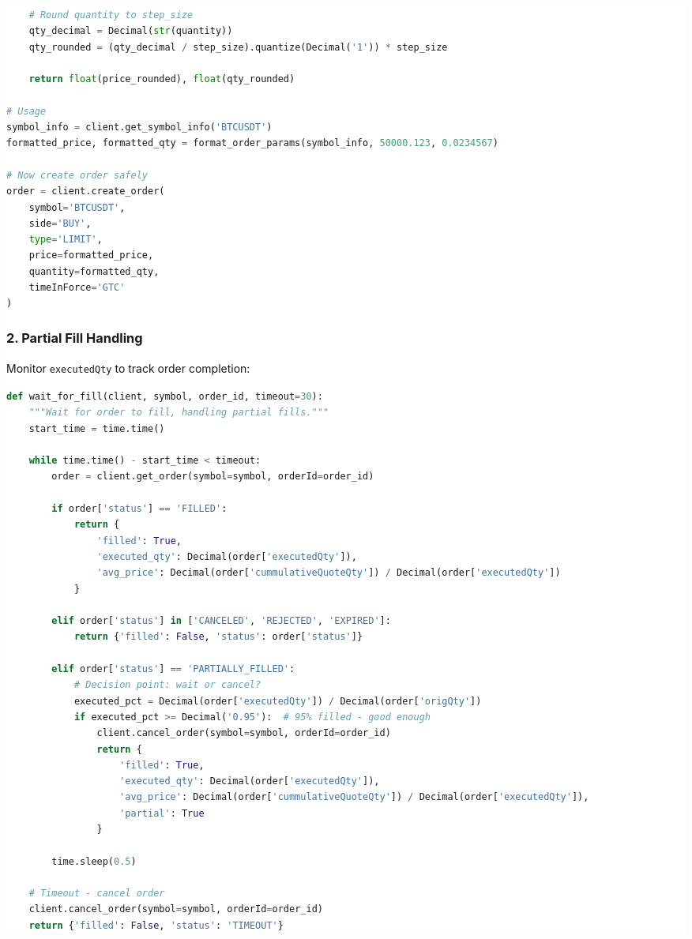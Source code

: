```python
    # Round quantity to step_size
    qty_decimal = Decimal(str(quantity))
    qty_rounded = (qty_decimal / step_size).quantize(Decimal('1')) * step_size

    return float(price_rounded), float(qty_rounded)

# Usage
symbol_info = client.get_symbol_info('BTCUSDT')
formatted_price, formatted_qty = format_order_params(symbol_info, 50000.123, 0.0234567)

# Now create order safely
order = client.create_order(
    symbol='BTCUSDT',
    side='BUY',
    type='LIMIT',
    price=formatted_price,
    quantity=formatted_qty,
    timeInForce='GTC'
)
```

### 2. Partial Fill Handling

Monitor `executedQty` to track order completion:

```python
def wait_for_fill(client, symbol, order_id, timeout=30):
    """Wait for order to fill, handling partial fills."""
    start_time = time.time()

    while time.time() - start_time < timeout:
        order = client.get_order(symbol=symbol, orderId=order_id)

        if order['status'] == 'FILLED':
            return {
                'filled': True,
                'executed_qty': Decimal(order['executedQty']),
                'avg_price': Decimal(order['cummulativeQuoteQty']) / Decimal(order['executedQty'])
            }

        elif order['status'] in ['CANCELED', 'REJECTED', 'EXPIRED']:
            return {'filled': False, 'status': order['status']}

        elif order['status'] == 'PARTIALLY_FILLED':
            # Decision point: wait or cancel?
            executed_pct = Decimal(order['executedQty']) / Decimal(order['origQty'])
            if executed_pct >= Decimal('0.95'):  # 95% filled - good enough
                client.cancel_order(symbol=symbol, orderId=order_id)
                return {
                    'filled': True,
                    'executed_qty': Decimal(order['executedQty']),
                    'avg_price': Decimal(order['cummulativeQuoteQty']) / Decimal(order['executedQty']),
                    'partial': True
                }

        time.sleep(0.5)

    # Timeout - cancel order
    client.cancel_order(symbol=symbol, orderId=order_id)
    return {'filled': False, 'status': 'TIMEOUT'}
```
